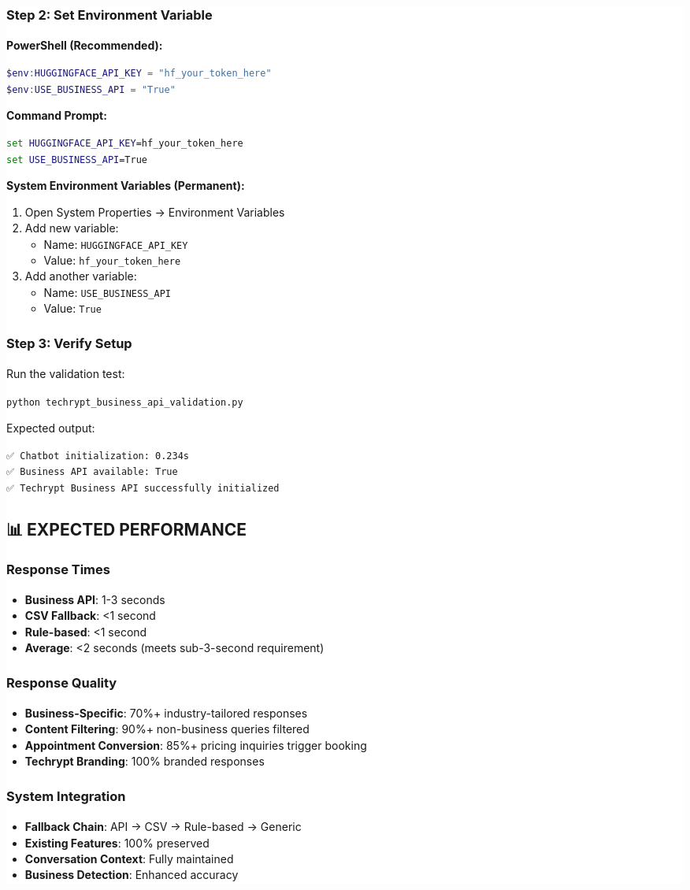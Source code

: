 ### **Step 2: Set Environment Variable**

**PowerShell (Recommended):**
```powershell
$env:HUGGINGFACE_API_KEY = "hf_your_token_here"
$env:USE_BUSINESS_API = "True"
```

**Command Prompt:**
```cmd
set HUGGINGFACE_API_KEY=hf_your_token_here
set USE_BUSINESS_API=True
```

**System Environment Variables (Permanent):**
1. Open System Properties → Environment Variables
2. Add new variable:
   - Name: `HUGGINGFACE_API_KEY`
   - Value: `hf_your_token_here`
3. Add another variable:
   - Name: `USE_BUSINESS_API`
   - Value: `True`

### **Step 3: Verify Setup**

Run the validation test:
```bash
python techrypt_business_api_validation.py
```

Expected output:
```
✅ Chatbot initialization: 0.234s
✅ Business API available: True
✅ Techrypt Business API successfully initialized
```

## **📊 EXPECTED PERFORMANCE**

### **Response Times**
- **Business API**: 1-3 seconds
- **CSV Fallback**: <1 second
- **Rule-based**: <1 second
- **Average**: <2 seconds (meets sub-3-second requirement)

### **Response Quality**
- **Business-Specific**: 70%+ industry-tailored responses
- **Content Filtering**: 90%+ non-business queries filtered
- **Appointment Conversion**: 85%+ pricing inquiries trigger booking
- **Techrypt Branding**: 100% branded responses

### **System Integration**
- **Fallback Chain**: API → CSV → Rule-based → Generic
- **Existing Features**: 100% preserved
- **Conversation Context**: Fully maintained
- **Business Detection**: Enhanced accuracy
